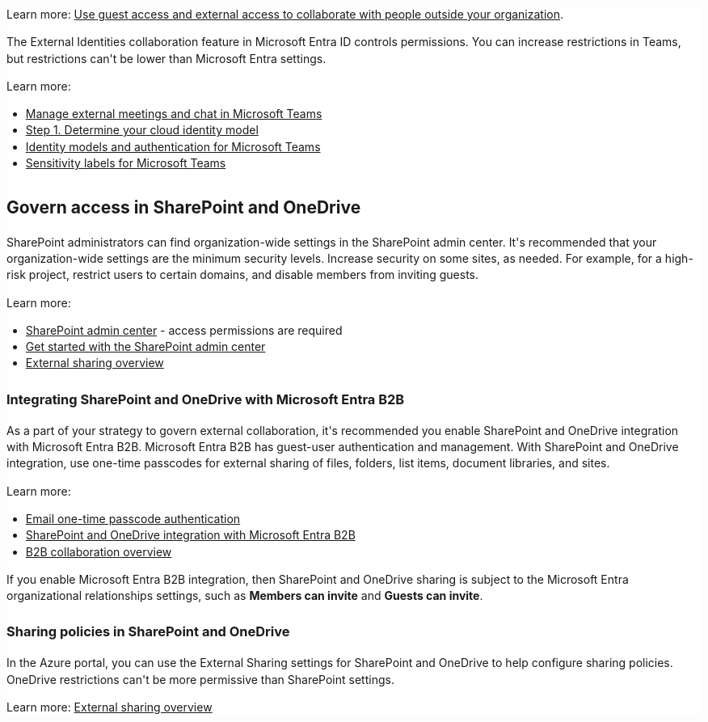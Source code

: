 Learn more: [Use guest access and external access to collaborate with people outside your organization](/microsoftteams/communicate-with-users-from-other-organizations).

The External Identities collaboration feature in Microsoft Entra ID controls permissions. You can increase restrictions in Teams, but restrictions can't be lower than Microsoft Entra settings.

Learn more:

- [Manage external meetings and chat in Microsoft Teams](/microsoftteams/trusted-organizations-external-meetings-chat)
- [Step 1. Determine your cloud identity model](/microsoft-365/enterprise/deploy-identity-solution-identity-model)
- [Identity models and authentication for Microsoft Teams](/microsoftteams/identify-models-authentication)
- [Sensitivity labels for Microsoft Teams](/microsoftteams/sensitivity-labels)

## Govern access in SharePoint and OneDrive

SharePoint administrators can find organization-wide settings in the SharePoint admin center. It's recommended that your organization-wide settings are the minimum security levels. Increase security on some sites, as needed. For example, for a high-risk project, restrict users to certain domains, and disable members from inviting guests.

Learn more:
- [SharePoint admin center](https://microsoft-admin.sharepoint.com) - access permissions are required
- [Get started with the SharePoint admin center](/sharepoint/manage-sites-in-new-admin-center)
- [External sharing overview](/sharepoint/external-sharing-overview)

<a name='integrating-sharepoint-and-onedrive-with-azure-ad-b2b'></a>

### Integrating SharePoint and OneDrive with Microsoft Entra B2B

As a part of your strategy to govern external collaboration, it's recommended you enable SharePoint and OneDrive integration with Microsoft Entra B2B. Microsoft Entra B2B has guest-user authentication and management. With SharePoint and OneDrive integration, use one-time passcodes for external sharing of files, folders, list items, document libraries, and sites.

Learn more:
- [Email one-time passcode authentication](~/external-id/one-time-passcode.md)
- [SharePoint and OneDrive integration with Microsoft Entra B2B](/sharepoint/sharepoint-azureb2b-integration)
- [B2B collaboration overview](~/external-id/what-is-b2b.md)

If you enable Microsoft Entra B2B integration, then SharePoint and OneDrive sharing is subject to the Microsoft Entra organizational relationships settings, such as **Members can invite** and **Guests can invite**.

### Sharing policies in SharePoint and OneDrive

In the Azure portal, you can use the External Sharing settings for SharePoint and OneDrive to help configure sharing policies. OneDrive restrictions can't be more permissive than SharePoint settings.

Learn more: [External sharing overview](/sharepoint/external-sharing-overview)
